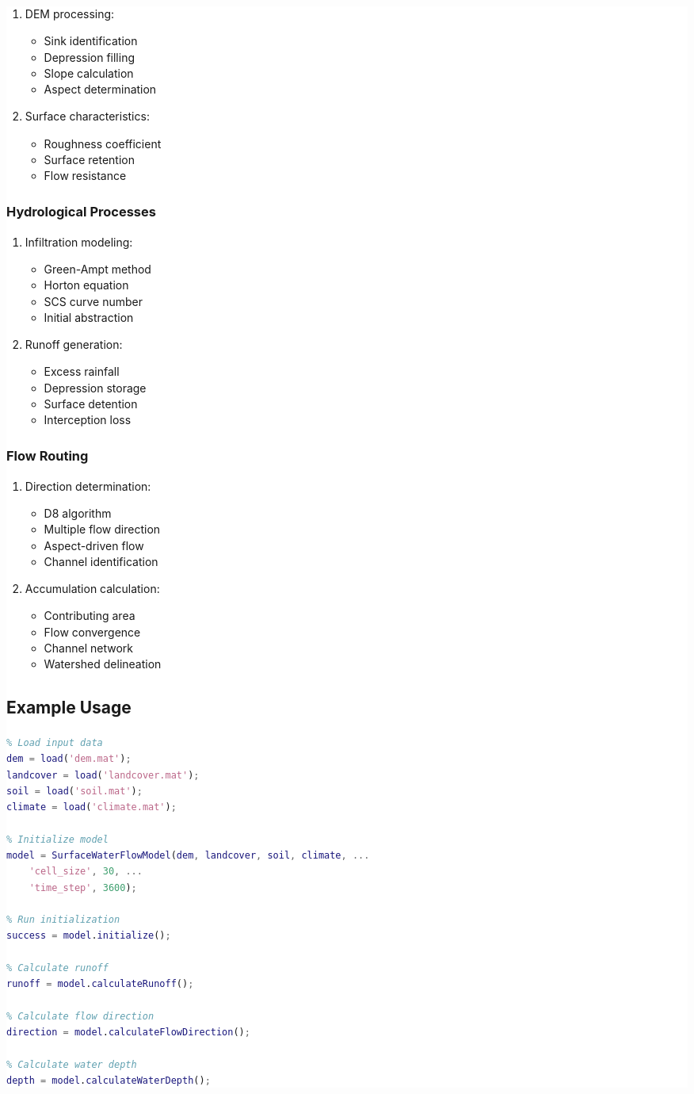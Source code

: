 1. DEM processing:
   - Sink identification
   - Depression filling
   - Slope calculation
   - Aspect determination

2. Surface characteristics:
   - Roughness coefficient
   - Surface retention
   - Flow resistance

### Hydrological Processes

1. Infiltration modeling:
   - Green-Ampt method
   - Horton equation
   - SCS curve number
   - Initial abstraction

2. Runoff generation:
   - Excess rainfall
   - Depression storage
   - Surface detention
   - Interception loss

### Flow Routing

1. Direction determination:
   - D8 algorithm
   - Multiple flow direction
   - Aspect-driven flow
   - Channel identification

2. Accumulation calculation:
   - Contributing area
   - Flow convergence
   - Channel network
   - Watershed delineation

## Example Usage

```matlab
% Load input data
dem = load('dem.mat');
landcover = load('landcover.mat');
soil = load('soil.mat');
climate = load('climate.mat');

% Initialize model
model = SurfaceWaterFlowModel(dem, landcover, soil, climate, ...
    'cell_size', 30, ...
    'time_step', 3600);

% Run initialization
success = model.initialize();

% Calculate runoff
runoff = model.calculateRunoff();

% Calculate flow direction
direction = model.calculateFlowDirection();

% Calculate water depth
depth = model.calculateWaterDepth();

```